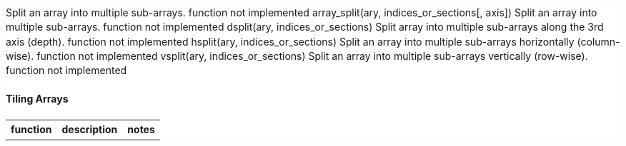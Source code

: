 <td>Split an array into multiple sub-arrays.</td>

<td>function not implemented</td>

</tr>

<tr>

<td>array_split(ary, indices_or_sections[, axis])</td>

<td>Split an array into multiple sub-arrays.</td>

<td>function not implemented</td>

</tr>

<tr>

<td>dsplit(ary, indices_or_sections)</td>

<td>Split array into multiple sub-arrays along the 3rd axis (depth).</td>

<td>function not implemented</td>

</tr>

<tr>

<td>hsplit(ary, indices_or_sections)</td>

<td>Split an array into multiple sub-arrays horizontally (column-wise).</td>

<td>function not implemented</td>

</tr>

<tr>

<td>vsplit(ary, indices_or_sections)</td>

<td>Split an array into multiple sub-arrays vertically (row-wise).</td>

<td>function not implemented</td>

</tr>

</tbody>

</table>

#### Tiling Arrays

<table>

<tbody>

<tr>

<th>function</th>

<th>description</th>

<th>notes</th>

</tr>
